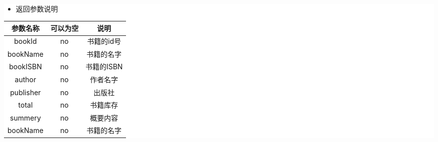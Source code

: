 * 返回参数说明

|参数名称|可以为空|说明|
|:----:|:----:|:----:|
|bookId|no|书籍的id号|
|bookName|no|书籍的名字|
|bookISBN|no|书籍的ISBN|
|author|no|作者名字|
|publisher|no|出版社|
|total|no|书籍库存|
|summery|no|概要内容|
|bookName|no|书籍的名字|
